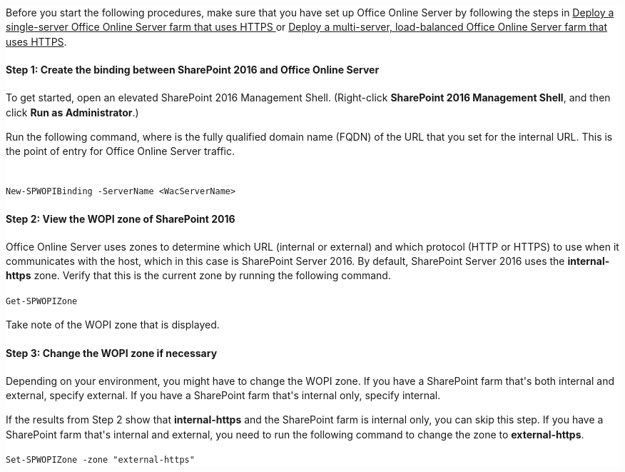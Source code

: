 Before you start the following procedures, make sure that you have set up Office Online Server by following the steps in  [Deploy a single-server Office Online Server farm that uses HTTPS ](../deploy-office-online-server.md#singleHTTPS) or [Deploy a multi-server, load-balanced Office Online Server farm that uses HTTPS](../deploy-office-online-server.md#multiHTTPS).
  
    
    

#### Step 1: Create the binding between SharePoint 2016 and Office Online Server

To get started, open an elevated SharePoint 2016 Management Shell. (Right-click **SharePoint 2016 Management Shell**, and then click **Run as Administrator**.)
  
    
    
Run the following command, where <WacServerName> is the fully qualified domain name (FQDN) of the URL that you set for the internal URL. This is the point of entry for Office Online Server traffic. 
  
    
    



```

New-SPWOPIBinding -ServerName <WacServerName> 
```


#### Step 2: View the WOPI zone of SharePoint 2016

Office Online Server uses zones to determine which URL (internal or external) and which protocol (HTTP or HTTPS) to use when it communicates with the host, which in this case is SharePoint Server 2016. By default, SharePoint Server 2016 uses the **internal-https** zone. Verify that this is the current zone by running the following command.
  
    
    

```
Get-SPWOPIZone
```

Take note of the WOPI zone that is displayed. 
  
    
    

#### Step 3: Change the WOPI zone if necessary

Depending on your environment, you might have to change the WOPI zone. If you have a SharePoint farm that's both internal and external, specify external. If you have a SharePoint farm that's internal only, specify internal.
  
    
    
If the results from Step 2 show that **internal-https** and the SharePoint farm is internal only, you can skip this step. If you have a SharePoint farm that's internal and external, you need to run the following command to change the zone to **external-https**.
  
    
    



```
Set-SPWOPIZone -zone "external-https"
```
